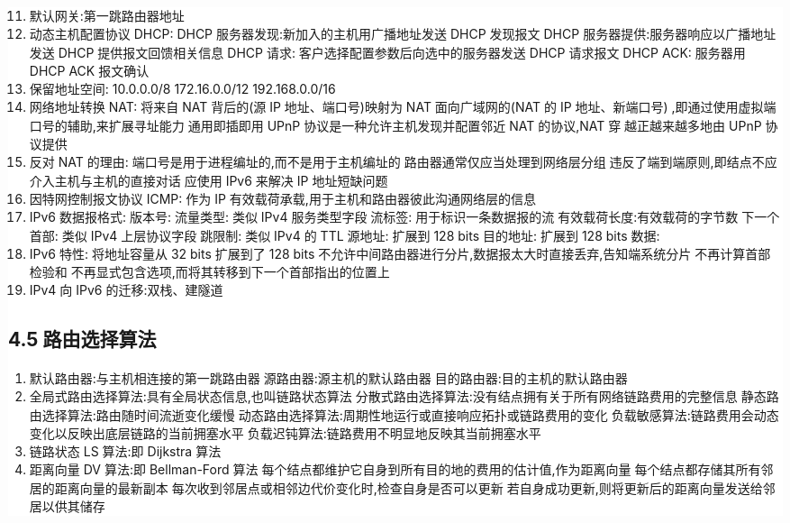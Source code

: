 11. 默认网关:第一跳路由器地址
12. 动态主机配置协议 DHCP:
DHCP 服务器发现:新加入的主机用广播地址发送 DHCP 发现报文
DHCP 服务器提供:服务器响应以广播地址发送 DHCP 提供报文回馈相关信息
DHCP 请求:
 客户选择配置参数后向选中的服务器发送 DHCP 请求报文
DHCP ACK:
 服务器用 DHCP ACK 报文确认
13. 保留地址空间:
10.0.0.0/8
172.16.0.0/12
192.168.0.0/16
14. 网络地址转换 NAT:
将来自 NAT 背后的(源 IP 地址、端口号)映射为 NAT 面向广域网的(NAT 的
IP 地址、新端口号)
 ,即通过使用虚拟端口号的辅助,来扩展寻址能力
通用即插即用 UPnP 协议是一种允许主机发现并配置邻近 NAT 的协议,NAT 穿
越正越来越多地由 UPnP 协议提供
15. 反对 NAT 的理由:
端口号是用于进程编址的,而不是用于主机编址的
路由器通常仅应当处理到网络层分组
违反了端到端原则,即结点不应介入主机与主机的直接对话
应使用 IPv6 来解决 IP 地址短缺问题
16. 因特网控制报文协议 ICMP:
作为 IP 有效载荷承载,用于主机和路由器彼此沟通网络层的信息
17. IPv6 数据报格式:
版本号:
流量类型:
 类似 IPv4 服务类型字段
流标签:
 用于标识一条数据报的流
有效载荷长度:有效载荷的字节数
下一个首部: 类似 IPv4 上层协议字段
跳限制:
 类似 IPv4 的 TTL
源地址:
 扩展到 128 bits
目的地址:
 扩展到 128 bits
数据:
18. IPv6 特性:
将地址容量从 32 bits 扩展到了 128 bits
不允许中间路由器进行分片,数据报太大时直接丢弃,告知端系统分片
不再计算首部检验和
不再显式包含选项,而将其转移到下一个首部指出的位置上
19. IPv4 向 IPv6 的迁移:双栈、建隧道

## 4.5 路由选择算法
1. 默认路由器:与主机相连接的第一跳路由器
源路由器:源主机的默认路由器
目的路由器:目的主机的默认路由器
2. 全局式路由选择算法:具有全局状态信息,也叫链路状态算法
分散式路由选择算法:没有结点拥有关于所有网络链路费用的完整信息
静态路由选择算法:路由随时间流逝变化缓慢
动态路由选择算法:周期性地运行或直接响应拓扑或链路费用的变化
负载敏感算法:链路费用会动态变化以反映出底层链路的当前拥塞水平
负载迟钝算法:链路费用不明显地反映其当前拥塞水平
3. 链路状态 LS 算法:即 Dijkstra 算法
4. 距离向量 DV 算法:即 Bellman-Ford 算法
每个结点都维护它自身到所有目的地的费用的估计值,作为距离向量
每个结点都存储其所有邻居的距离向量的最新副本
每次收到邻居点或相邻边代价变化时,检查自身是否可以更新
若自身成功更新,则将更新后的距离向量发送给邻居以供其储存